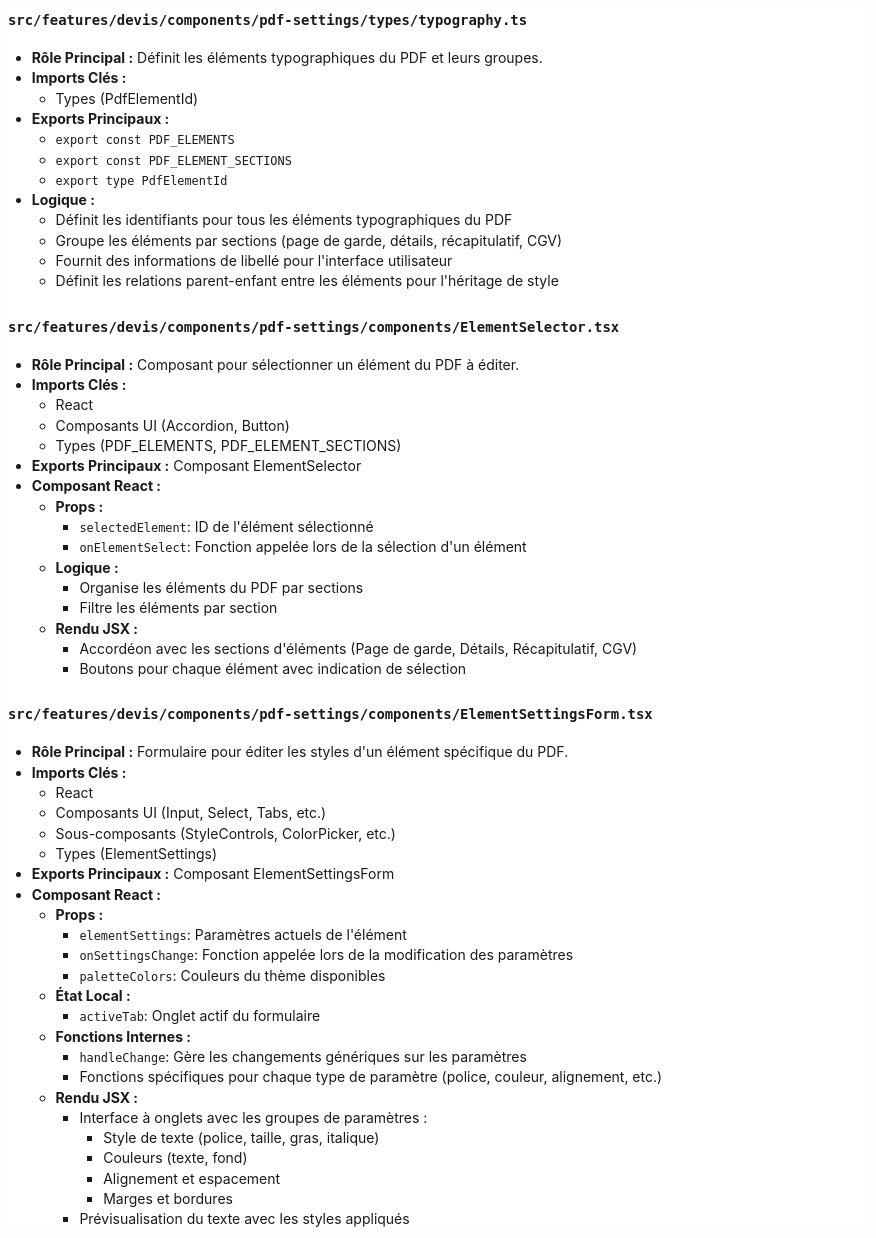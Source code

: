 ### `src/features/devis/components/pdf-settings/types/typography.ts`
- **Rôle Principal :** Définit les éléments typographiques du PDF et leurs groupes.
- **Imports Clés :**
  - Types (PdfElementId)
- **Exports Principaux :**
  - `export const PDF_ELEMENTS`
  - `export const PDF_ELEMENT_SECTIONS`
  - `export type PdfElementId`
- **Logique :**
  - Définit les identifiants pour tous les éléments typographiques du PDF
  - Groupe les éléments par sections (page de garde, détails, récapitulatif, CGV)
  - Fournit des informations de libellé pour l'interface utilisateur
  - Définit les relations parent-enfant entre les éléments pour l'héritage de style

### `src/features/devis/components/pdf-settings/components/ElementSelector.tsx`
- **Rôle Principal :** Composant pour sélectionner un élément du PDF à éditer.
- **Imports Clés :**
  - React
  - Composants UI (Accordion, Button)
  - Types (PDF_ELEMENTS, PDF_ELEMENT_SECTIONS)
- **Exports Principaux :** Composant ElementSelector
- **Composant React :**
  - **Props :**
    - `selectedElement`: ID de l'élément sélectionné
    - `onElementSelect`: Fonction appelée lors de la sélection d'un élément
  - **Logique :**
    - Organise les éléments du PDF par sections
    - Filtre les éléments par section
  - **Rendu JSX :**
    - Accordéon avec les sections d'éléments (Page de garde, Détails, Récapitulatif, CGV)
    - Boutons pour chaque élément avec indication de sélection

### `src/features/devis/components/pdf-settings/components/ElementSettingsForm.tsx`
- **Rôle Principal :** Formulaire pour éditer les styles d'un élément spécifique du PDF.
- **Imports Clés :**
  - React
  - Composants UI (Input, Select, Tabs, etc.)
  - Sous-composants (StyleControls, ColorPicker, etc.)
  - Types (ElementSettings)
- **Exports Principaux :** Composant ElementSettingsForm
- **Composant React :**
  - **Props :**
    - `elementSettings`: Paramètres actuels de l'élément
    - `onSettingsChange`: Fonction appelée lors de la modification des paramètres
    - `paletteColors`: Couleurs du thème disponibles
  - **État Local :**
    - `activeTab`: Onglet actif du formulaire
  - **Fonctions Internes :**
    - `handleChange`: Gère les changements génériques sur les paramètres
    - Fonctions spécifiques pour chaque type de paramètre (police, couleur, alignement, etc.)
  - **Rendu JSX :**
    - Interface à onglets avec les groupes de paramètres :
      - Style de texte (police, taille, gras, italique)
      - Couleurs (texte, fond)
      - Alignement et espacement
      - Marges et bordures
    - Prévisualisation du texte avec les styles appliqués

